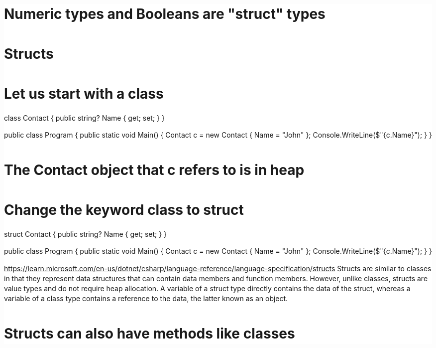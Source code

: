 # Numeric types and Booleans are "struct" types

# Structs

# Let us start with a class

class Contact
{
public string? Name { get; set; }
}

public class Program
{
public static void Main()
{
Contact c = new Contact { Name = "John" };
Console.WriteLine($"{c.Name}");
}
}

# The Contact object that c refers to is in heap

# Change the keyword class to struct

struct Contact
{
public string? Name { get; set; }
}

public class Program
{
public static void Main()
{
Contact c = new Contact { Name = "John" };
Console.WriteLine($"{c.Name}");
}
}

https://learn.microsoft.com/en-us/dotnet/csharp/language-reference/language-specification/structs
Structs are similar to classes in that they represent data structures that can contain data members and function members. However, unlike classes, structs are value types and do not require heap allocation. A variable of a struct type directly contains the data of the struct, whereas a variable of a class type contains a reference to the data, the latter known as an object.

# Structs can also have methods like classes
